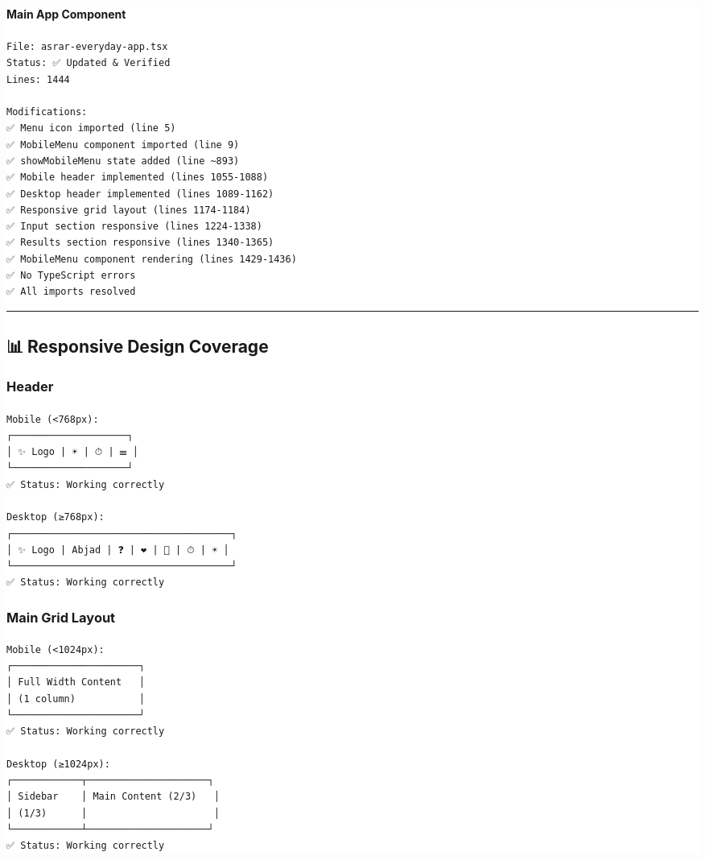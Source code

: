 #### Main App Component
```tsx
File: asrar-everyday-app.tsx
Status: ✅ Updated & Verified
Lines: 1444

Modifications:
✅ Menu icon imported (line 5)
✅ MobileMenu component imported (line 9)
✅ showMobileMenu state added (line ~893)
✅ Mobile header implemented (lines 1055-1088)
✅ Desktop header implemented (lines 1089-1162)
✅ Responsive grid layout (lines 1174-1184)
✅ Input section responsive (lines 1224-1338)
✅ Results section responsive (lines 1340-1365)
✅ MobileMenu component rendering (lines 1429-1436)
✅ No TypeScript errors
✅ All imports resolved
```

---

## 📊 Responsive Design Coverage

### Header
```
Mobile (<768px):
┌────────────────────┐
│ ✨ Logo | ☀️ | ⏱ | ☰ │
└────────────────────┘
✅ Status: Working correctly

Desktop (≥768px):
┌──────────────────────────────────────┐
│ ✨ Logo | Abjad | ❓ | ❤️ | 🔄 | ⏱ | ☀️ │
└──────────────────────────────────────┘
✅ Status: Working correctly
```

### Main Grid Layout
```
Mobile (<1024px):
┌──────────────────────┐
│ Full Width Content   │
│ (1 column)           │
└──────────────────────┘
✅ Status: Working correctly

Desktop (≥1024px):
┌────────────┬─────────────────────┐
│ Sidebar    │ Main Content (2/3)   │
│ (1/3)      │                      │
└────────────┴─────────────────────┘
✅ Status: Working correctly
```

